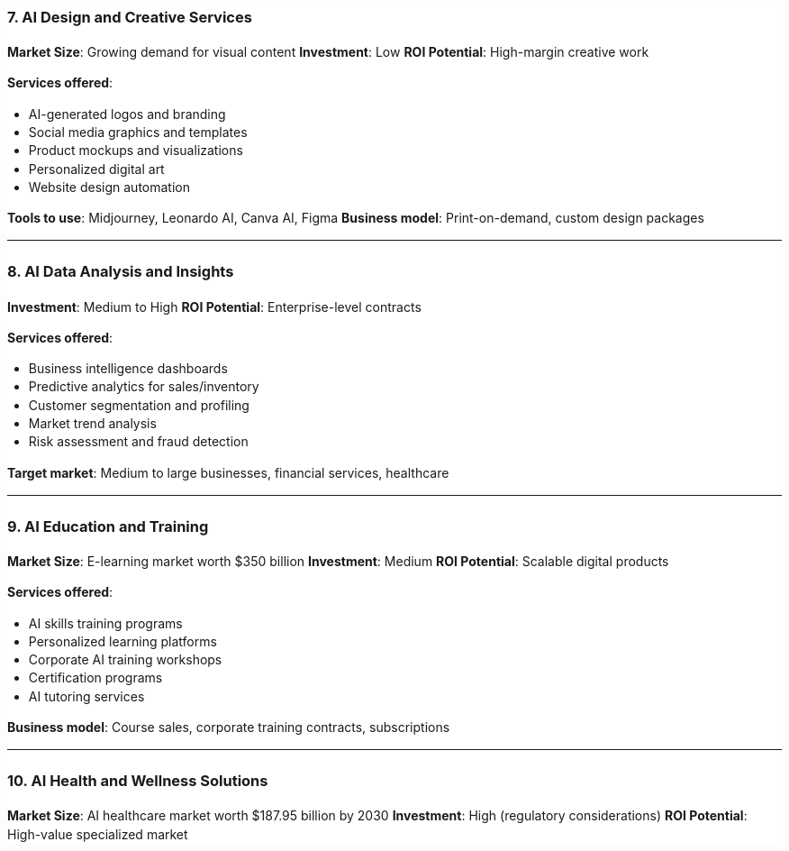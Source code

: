 ### 7. **AI Design and Creative Services**
**Market Size**: Growing demand for visual content
**Investment**: Low
**ROI Potential**: High-margin creative work

**Services offered**:
- AI-generated logos and branding
- Social media graphics and templates
- Product mockups and visualizations
- Personalized digital art
- Website design automation

**Tools to use**: Midjourney, Leonardo AI, Canva AI, Figma
**Business model**: Print-on-demand, custom design packages

---

### 8. **AI Data Analysis and Insights**
**Investment**: Medium to High
**ROI Potential**: Enterprise-level contracts

**Services offered**:
- Business intelligence dashboards
- Predictive analytics for sales/inventory
- Customer segmentation and profiling
- Market trend analysis
- Risk assessment and fraud detection

**Target market**: Medium to large businesses, financial services, healthcare

---

### 9. **AI Education and Training**
**Market Size**: E-learning market worth $350 billion
**Investment**: Medium
**ROI Potential**: Scalable digital products

**Services offered**:
- AI skills training programs
- Personalized learning platforms
- Corporate AI training workshops
- Certification programs
- AI tutoring services

**Business model**: Course sales, corporate training contracts, subscriptions

---

### 10. **AI Health and Wellness Solutions**
**Market Size**: AI healthcare market worth $187.95 billion by 2030
**Investment**: High (regulatory considerations)
**ROI Potential**: High-value specialized market
